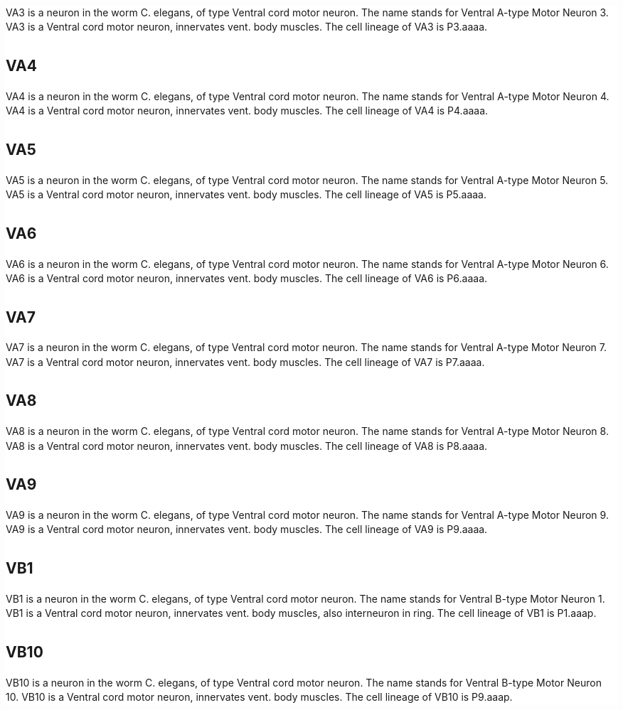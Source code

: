 VA3 is a neuron in the worm C. elegans, of type Ventral cord motor neuron. The name stands for Ventral A-type Motor Neuron 3. VA3 is a Ventral cord motor neuron, innervates vent. body muscles. The cell lineage of VA3 is P3.aaaa.

## VA4

VA4 is a neuron in the worm C. elegans, of type Ventral cord motor neuron. The name stands for Ventral A-type Motor Neuron 4. VA4 is a Ventral cord motor neuron, innervates vent. body muscles. The cell lineage of VA4 is P4.aaaa.

## VA5

VA5 is a neuron in the worm C. elegans, of type Ventral cord motor neuron. The name stands for Ventral A-type Motor Neuron 5. VA5 is a Ventral cord motor neuron, innervates vent. body muscles. The cell lineage of VA5 is P5.aaaa.

## VA6

VA6 is a neuron in the worm C. elegans, of type Ventral cord motor neuron. The name stands for Ventral A-type Motor Neuron 6. VA6 is a Ventral cord motor neuron, innervates vent. body muscles. The cell lineage of VA6 is P6.aaaa.

## VA7

VA7 is a neuron in the worm C. elegans, of type Ventral cord motor neuron. The name stands for Ventral A-type Motor Neuron 7. VA7 is a Ventral cord motor neuron, innervates vent. body muscles. The cell lineage of VA7 is P7.aaaa.

## VA8

VA8 is a neuron in the worm C. elegans, of type Ventral cord motor neuron. The name stands for Ventral A-type Motor Neuron 8. VA8 is a Ventral cord motor neuron, innervates vent. body muscles. The cell lineage of VA8 is P8.aaaa.

## VA9

VA9 is a neuron in the worm C. elegans, of type Ventral cord motor neuron. The name stands for Ventral A-type Motor Neuron 9. VA9 is a Ventral cord motor neuron, innervates vent. body muscles. The cell lineage of VA9 is P9.aaaa.

## VB1

VB1 is a neuron in the worm C. elegans, of type Ventral cord motor neuron. The name stands for Ventral B-type Motor Neuron 1. VB1 is a Ventral cord motor neuron, innervates vent. body muscles, also interneuron in ring. The cell lineage of VB1 is P1.aaap.

## VB10

VB10 is a neuron in the worm C. elegans, of type Ventral cord motor neuron. The name stands for Ventral B-type Motor Neuron 10. VB10 is a Ventral cord motor neuron, innervates vent. body muscles. The cell lineage of VB10 is P9.aaap.
